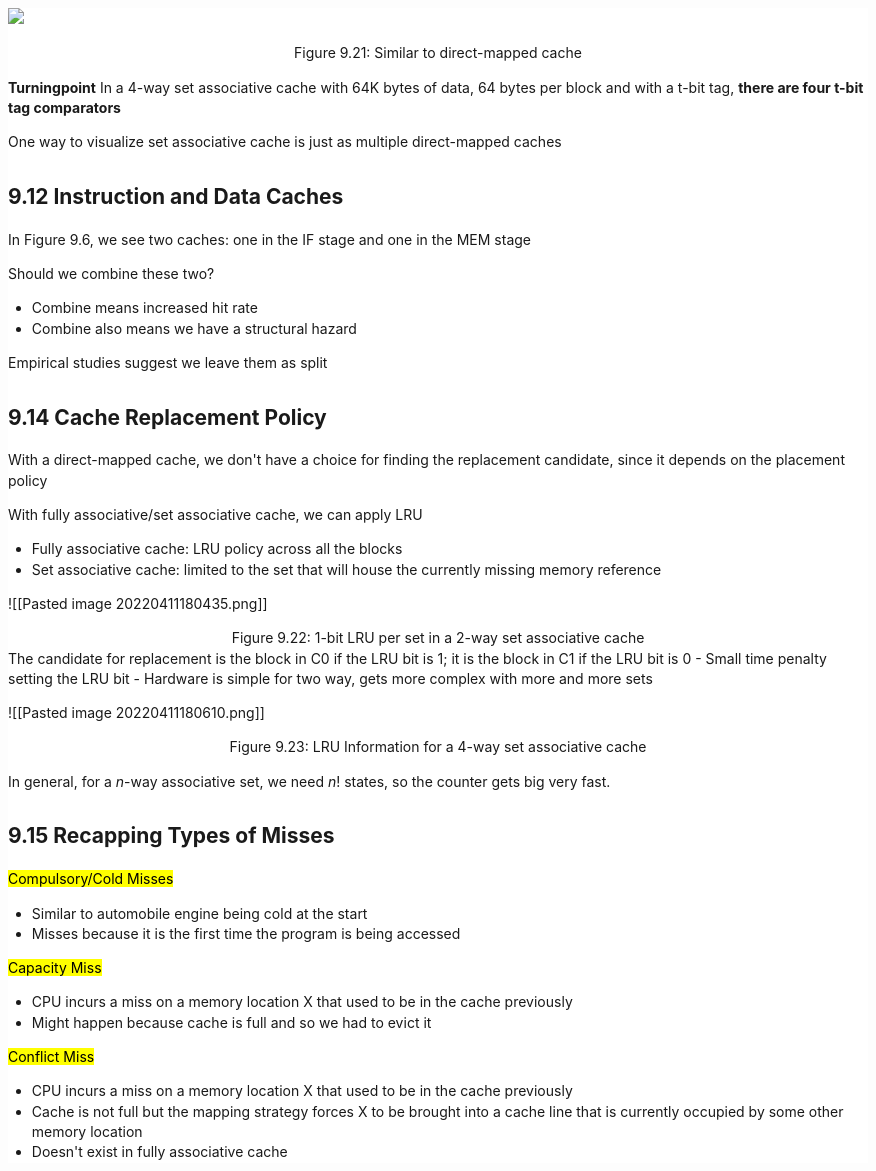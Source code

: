 ![](Pasted%20image%2020220315134234.png)
<p style="text-align: center; width: 80%; margin: auto">Figure 9.21: Similar to direct-mapped cache</p>

**Turningpoint**
In a 4-way set associative cache with 64K bytes of data, 64 bytes per block and with a t-bit tag, **there are four t-bit tag comparators**

One way to visualize set associative cache is just as multiple direct-mapped caches

## 9.12 Instruction and Data Caches
In Figure 9.6, we see two caches: one in the IF stage and one in the MEM stage

Should we combine these two?
- Combine means increased hit rate
- Combine also means we have a structural hazard

Empirical studies suggest we leave them as split

## 9.14 Cache Replacement Policy
With a direct-mapped cache, we don't have a choice for finding the replacement candidate, since it depends on the placement policy

With fully associative/set associative cache, we can apply LRU
- Fully associative cache: LRU policy across all the blocks
- Set associative cache: limited to the set that will house the currently missing memory reference

![[Pasted image 20220411180435.png]]
<p style="text-align: center; width: 80%; margin: auto">Figure 9.22: 1-bit LRU per set in a 2-way set associative cache</p>
The candidate for replacement is the block in C0 if the LRU bit is 1; it is the block in C1 if the LRU bit is 0
- Small time penalty setting the LRU bit
- Hardware is simple for two way, gets more complex with more and more sets

![[Pasted image 20220411180610.png]]
<p style="text-align: center; width: 80%; margin: auto">Figure 9.23: LRU Information for a 4-way set associative cache</p>

In general, for a $n$-way associative set, we need $n!$ states, so the counter gets big very fast.

## 9.15 Recapping Types of Misses

<mark class="hltr-yellow">Compulsory/Cold Misses</mark> 
- Similar to automobile engine being cold at the start
- Misses because it is the first time the program is being accessed

<mark class="hltr-yellow">Capacity Miss</mark> 
- CPU incurs a miss on a memory location X that used to be in the cache previously
- Might happen because cache is full and so we had to evict it

<mark class="hltr-yellow">Conflict Miss</mark> 
- CPU incurs a miss on a memory location X that used to be in the cache previously
- Cache is not full but the mapping strategy forces X to be brought into a cache line that is currently occupied by some other memory location
- Doesn't exist in fully associative cache

